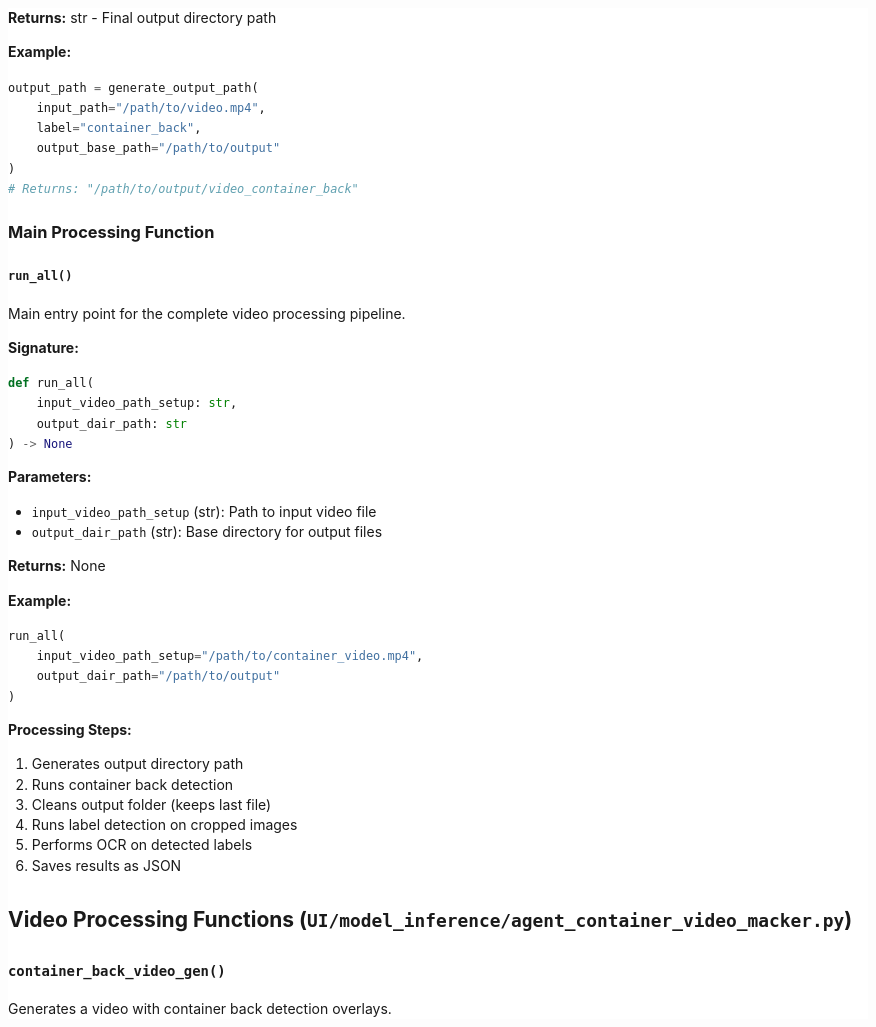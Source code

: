 **Returns:** str - Final output directory path

**Example:**
```python
output_path = generate_output_path(
    input_path="/path/to/video.mp4",
    label="container_back",
    output_base_path="/path/to/output"
)
# Returns: "/path/to/output/video_container_back"
```

### Main Processing Function

#### `run_all()`

Main entry point for the complete video processing pipeline.

**Signature:**
```python
def run_all(
    input_video_path_setup: str,
    output_dair_path: str
) -> None
```

**Parameters:**
- `input_video_path_setup` (str): Path to input video file
- `output_dair_path` (str): Base directory for output files

**Returns:** None

**Example:**
```python
run_all(
    input_video_path_setup="/path/to/container_video.mp4",
    output_dair_path="/path/to/output"
)
```

**Processing Steps:**
1. Generates output directory path
2. Runs container back detection
3. Cleans output folder (keeps last file)
4. Runs label detection on cropped images
5. Performs OCR on detected labels
6. Saves results as JSON

## Video Processing Functions (`UI/model_inference/agent_container_video_macker.py`)

### `container_back_video_gen()`

Generates a video with container back detection overlays.
